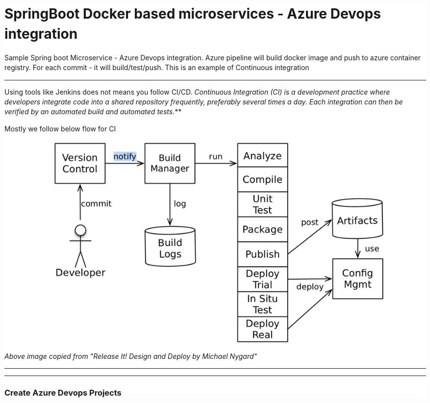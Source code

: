 # SpringBoot Docker based microservices - Azure Devops integration

Sample Spring boot Microservice - Azure Devops integration. Azure pipeline will build docker image and push to azure container registry. For each commit - it will build/test/push. This is an example of Continuous integration

----

Using tools like Jenkins does not means you follow CI/CD. 
_Continuous Integration (CI) is a development practice where developers integrate code into a shared repository frequently, preferably several times a day. Each integration can then be verified by an automated build and automated tests._**

Mostly we follow below flow for CI
![Build Pipeline](assets/Build-funnel-or-pipeline.png)
*Above image copied from "Release It! Design and Deploy by Michael Nygard"*

---- 
----
### Create Azure Devops Projects